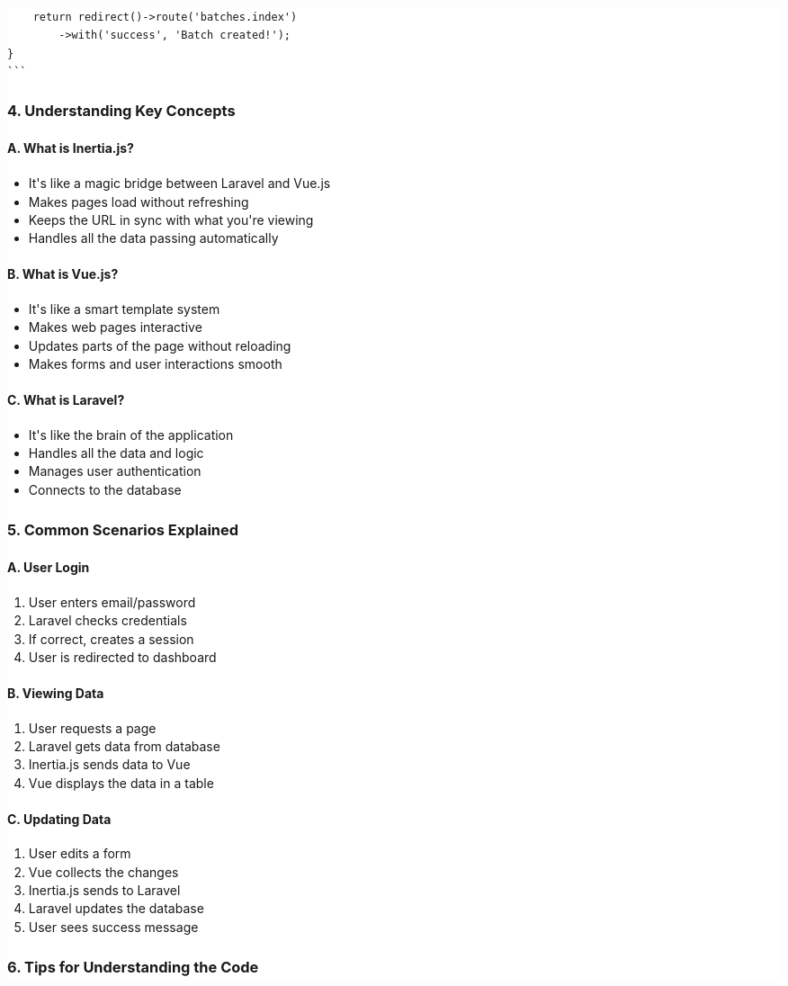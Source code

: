         return redirect()->route('batches.index')
            ->with('success', 'Batch created!');
    }
    ```

### 4. Understanding Key Concepts

#### A. What is Inertia.js?

-   It's like a magic bridge between Laravel and Vue.js
-   Makes pages load without refreshing
-   Keeps the URL in sync with what you're viewing
-   Handles all the data passing automatically

#### B. What is Vue.js?

-   It's like a smart template system
-   Makes web pages interactive
-   Updates parts of the page without reloading
-   Makes forms and user interactions smooth

#### C. What is Laravel?

-   It's like the brain of the application
-   Handles all the data and logic
-   Manages user authentication
-   Connects to the database

### 5. Common Scenarios Explained

#### A. User Login

1. User enters email/password
2. Laravel checks credentials
3. If correct, creates a session
4. User is redirected to dashboard

#### B. Viewing Data

1. User requests a page
2. Laravel gets data from database
3. Inertia.js sends data to Vue
4. Vue displays the data in a table

#### C. Updating Data

1. User edits a form
2. Vue collects the changes
3. Inertia.js sends to Laravel
4. Laravel updates the database
5. User sees success message

### 6. Tips for Understanding the Code
